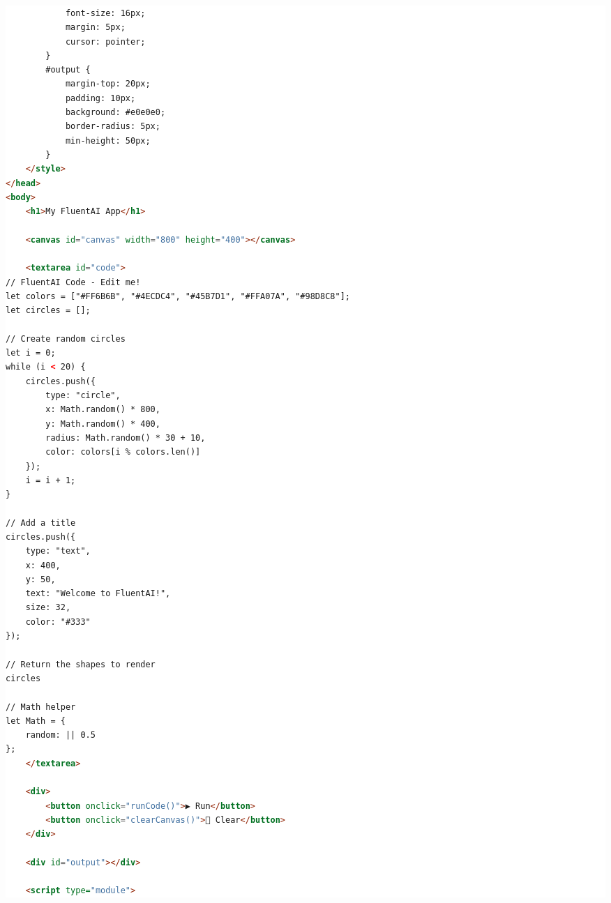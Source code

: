 ```html
            font-size: 16px;
            margin: 5px;
            cursor: pointer;
        }
        #output {
            margin-top: 20px;
            padding: 10px;
            background: #e0e0e0;
            border-radius: 5px;
            min-height: 50px;
        }
    </style>
</head>
<body>
    <h1>My FluentAI App</h1>
    
    <canvas id="canvas" width="800" height="400"></canvas>
    
    <textarea id="code">
// FluentAI Code - Edit me!
let colors = ["#FF6B6B", "#4ECDC4", "#45B7D1", "#FFA07A", "#98D8C8"];
let circles = [];

// Create random circles
let i = 0;
while (i < 20) {
    circles.push({
        type: "circle",
        x: Math.random() * 800,
        y: Math.random() * 400,
        radius: Math.random() * 30 + 10,
        color: colors[i % colors.len()]
    });
    i = i + 1;
}

// Add a title
circles.push({
    type: "text",
    x: 400,
    y: 50,
    text: "Welcome to FluentAI!",
    size: 32,
    color: "#333"
});

// Return the shapes to render
circles

// Math helper
let Math = {
    random: || 0.5
};
    </textarea>
    
    <div>
        <button onclick="runCode()">▶️ Run</button>
        <button onclick="clearCanvas()">🧹 Clear</button>
    </div>
    
    <div id="output"></div>
    
    <script type="module">
```